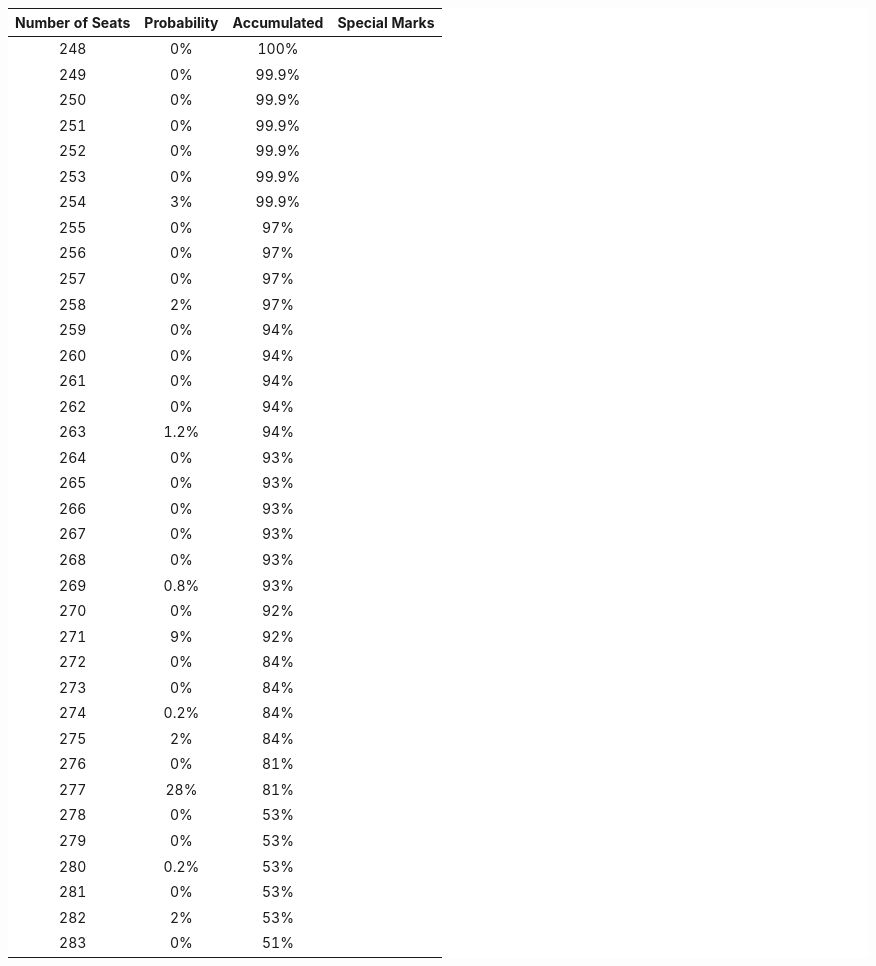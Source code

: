 | Number of Seats | Probability | Accumulated | Special Marks |
|:---------------:|:-----------:|:-----------:|:-------------:|
| 248 | 0% | 100% |  |
| 249 | 0% | 99.9% |  |
| 250 | 0% | 99.9% |  |
| 251 | 0% | 99.9% |  |
| 252 | 0% | 99.9% |  |
| 253 | 0% | 99.9% |  |
| 254 | 3% | 99.9% |  |
| 255 | 0% | 97% |  |
| 256 | 0% | 97% |  |
| 257 | 0% | 97% |  |
| 258 | 2% | 97% |  |
| 259 | 0% | 94% |  |
| 260 | 0% | 94% |  |
| 261 | 0% | 94% |  |
| 262 | 0% | 94% |  |
| 263 | 1.2% | 94% |  |
| 264 | 0% | 93% |  |
| 265 | 0% | 93% |  |
| 266 | 0% | 93% |  |
| 267 | 0% | 93% |  |
| 268 | 0% | 93% |  |
| 269 | 0.8% | 93% |  |
| 270 | 0% | 92% |  |
| 271 | 9% | 92% |  |
| 272 | 0% | 84% |  |
| 273 | 0% | 84% |  |
| 274 | 0.2% | 84% |  |
| 275 | 2% | 84% |  |
| 276 | 0% | 81% |  |
| 277 | 28% | 81% |  |
| 278 | 0% | 53% |  |
| 279 | 0% | 53% |  |
| 280 | 0.2% | 53% |  |
| 281 | 0% | 53% |  |
| 282 | 2% | 53% |  |
| 283 | 0% | 51% |  |